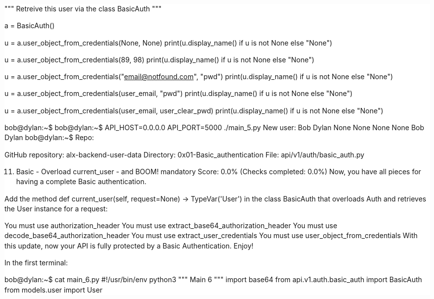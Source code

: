 """ Retreive this user via the class BasicAuth """

a = BasicAuth()

u = a.user_object_from_credentials(None, None)
print(u.display_name() if u is not None else "None")

u = a.user_object_from_credentials(89, 98)
print(u.display_name() if u is not None else "None")

u = a.user_object_from_credentials("email@notfound.com", "pwd")
print(u.display_name() if u is not None else "None")

u = a.user_object_from_credentials(user_email, "pwd")
print(u.display_name() if u is not None else "None")

u = a.user_object_from_credentials(user_email, user_clear_pwd)
print(u.display_name() if u is not None else "None")

bob@dylan:~$
bob@dylan:~$ API_HOST=0.0.0.0 API_PORT=5000 ./main_5.py 
New user: Bob Dylan
None
None
None
None
Bob Dylan
bob@dylan:~$
Repo:

GitHub repository: alx-backend-user-data
Directory: 0x01-Basic_authentication
File: api/v1/auth/basic_auth.py
   
11. Basic - Overload current_user - and BOOM!
mandatory
Score: 0.0% (Checks completed: 0.0%)
Now, you have all pieces for having a complete Basic authentication.

Add the method def current_user(self, request=None) -> TypeVar('User') in the class BasicAuth that overloads Auth and retrieves the User instance for a request:

You must use authorization_header
You must use extract_base64_authorization_header
You must use decode_base64_authorization_header
You must use extract_user_credentials
You must use user_object_from_credentials
With this update, now your API is fully protected by a Basic Authentication. Enjoy!

In the first terminal:

bob@dylan:~$ cat main_6.py
#!/usr/bin/env python3
""" Main 6
"""
import base64
from api.v1.auth.basic_auth import BasicAuth
from models.user import User
